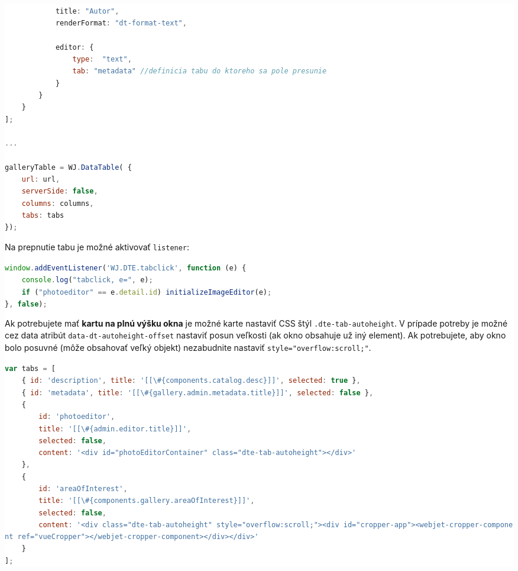 ```javascript
            title: "Autor",
            renderFormat: "dt-format-text",

            editor: {
                type:  "text",
                tab: "metadata" //definicia tabu do ktoreho sa pole presunie
            }
        }
    }
];

...

galleryTable = WJ.DataTable( {
    url: url,
    serverSide: false,
    columns: columns,
    tabs: tabs
});
```

Na prepnutie tabu je možné aktivovať ```listener```:

```javascript
window.addEventListener('WJ.DTE.tabclick', function (e) {
    console.log("tabclick, e=", e);
    if ("photoeditor" == e.detail.id) initializeImageEditor(e);
}, false);
```

Ak potrebujete mať **kartu na plnú výšku okna** je možné karte nastaviť CSS štýl ```.dte-tab-autoheight```. V prípade potreby je možné cez data atribút ```data-dt-autoheight-offset``` nastaviť posun veľkosti (ak okno obsahuje už iný element). Ak potrebujete, aby okno bolo posuvné (môže obsahovať veľký objekt) nezabudnite nastaviť ```style="overflow:scroll;"```.

```javascript
var tabs = [
    { id: 'description', title: '[[\#{components.catalog.desc}]]', selected: true },
    { id: 'metadata', title: '[[\#{gallery.admin.metadata.title}]]', selected: false },
    {
        id: 'photoeditor',
        title: '[[\#{admin.editor.title}]]',
        selected: false,
        content: '<div id="photoEditorContainer" class="dte-tab-autoheight"></div>'
    },
    {
        id: 'areaOfInterest',
        title: '[[\#{components.gallery.areaOfInterest}]]',
        selected: false,
        content: '<div class="dte-tab-autoheight" style="overflow:scroll;"><div id="cropper-app"><webjet-cropper-component ref="vueCropper"></webjet-cropper-component></div></div>'
    }
];
```
